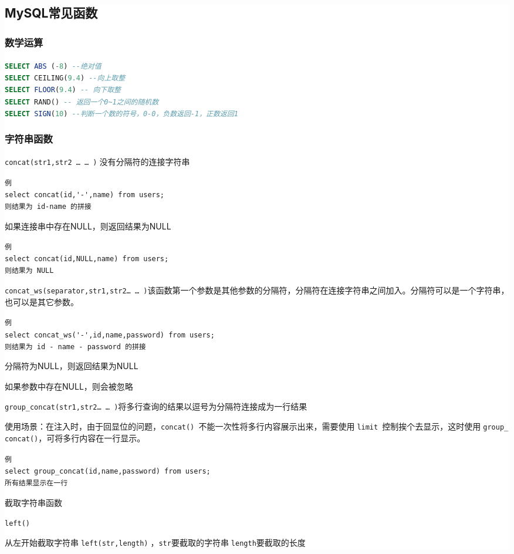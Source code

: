 
## MySQL常见函数

### 数学运算

```sql
SELECT ABS (-8) --绝对值
SELECT CEILING(9.4) --向上取整
SELECT FLOOR(9.4) -- 向下取整
SELECT RAND() -- 返回一个0~1之间的随机数
SELECT SIGN(10) --判断一个数的符号，0-0，负数返回-1，正数返回1
```

### 字符串函数

`concat(str1,str2 … … )` 没有分隔符的连接字符串

```
例
select concat(id,'-',name) from users;
则结果为 id-name 的拼接
```

如果连接串中存在NULL，则返回结果为NULL

```
例
select concat(id,NULL,name) from users;
则结果为 NULL
```

`concat_ws(separator,str1,str2… … )`该函数第一个参数是其他参数的分隔符，分隔符在连接字符串之间加入。分隔符可以是一个字符串，也可以是其它参数。

```
例
select concat_ws('-',id,name,password) from users;
则结果为 id - name - password 的拼接
```

分隔符为NULL，则返回结果为NULL

如果参数中存在NULL，则会被忽略

`group_concat(str1,str2… … )`将多行查询的结果以逗号为分隔符连接成为一行结果

使用场景：在注入时，由于回显位的问题，`concat() `不能一次性将多行内容展示出来，需要使用 `limit `控制挨个去显示，这时使用 `group_concat()`，可将多行内容在一行显示。

```
例
select group_concat(id,name,password) from users;
所有结果显示在一行
```

截取字符串函数

`left()`

从左开始截取字符串 `left(str,length)` ，`str`要截取的字符串 `length`要截取的长度
